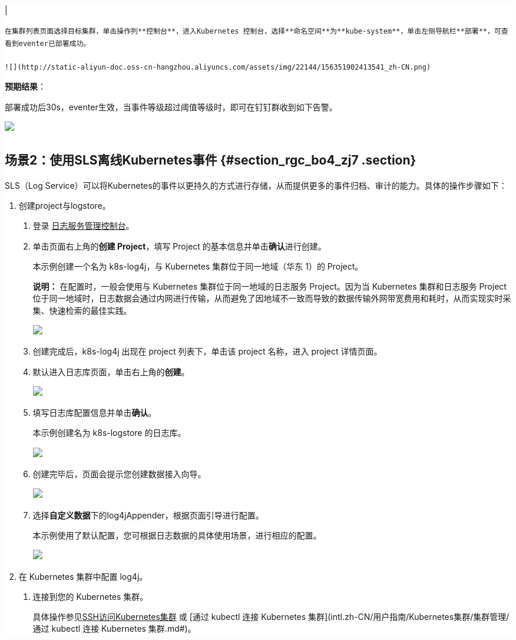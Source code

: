  |

    在集群列表页面选择目标集群，单击操作列**控制台**，进入Kubernetes 控制台，选择**命名空间**为**kube-system**，单击左侧导航栏**部署**，可查看到eventer已部署成功。

    ![](http://static-aliyun-doc.oss-cn-hangzhou.aliyuncs.com/assets/img/22144/156351902413541_zh-CN.png)


**预期结果**：

部署成功后30s，eventer生效，当事件等级超过阈值等级时，即可在钉钉群收到如下告警。

![](http://static-aliyun-doc.oss-cn-hangzhou.aliyuncs.com/assets/img/22144/156351902413547_zh-CN.png)

## 场景2：使用SLS离线Kubernetes事件 {#section_rgc_bo4_zj7 .section}

SLS（Log Service）可以将Kubernetes的事件以更持久的方式进行存储，从而提供更多的事件归档、审计的能力。具体的操作步骤如下：

1.  创建project与logstore。
    1.  登录 [日志服务管理控制台](https://sls.console.aliyun.com/)。
    2.  单击页面右上角的**创建 Project**，填写 Project 的基本信息并单击**确认**进行创建。

        本示例创建一个名为 k8s-log4j，与 Kubernetes 集群位于同一地域（华东 1）的 Project。

        **说明：** 在配置时，一般会使用与 Kubernetes 集群位于同一地域的日志服务 Project。因为当 Kubernetes 集群和日志服务 Project 位于同一地域时，日志数据会通过内网进行传输，从而避免了因地域不一致而导致的数据传输外网带宽费用和耗时，从而实现实时采集、快速检索的最佳实践。

        ![](http://static-aliyun-doc.oss-cn-hangzhou.aliyuncs.com/assets/img/16697/156351902410630_zh-CN.png)

    3.  创建完成后，k8s-log4j 出现在 project 列表下，单击该 project 名称，进入 project 详情页面。
    4.  默认进入日志库页面，单击右上角的**创建**。

        ![](http://static-aliyun-doc.oss-cn-hangzhou.aliyuncs.com/assets/img/16697/156351902510631_zh-CN.png)

    5.  填写日志库配置信息并单击**确认**。

        本示例创建名为 k8s-logstore 的日志库。

        ![](http://static-aliyun-doc.oss-cn-hangzhou.aliyuncs.com/assets/img/16697/156351902510632_zh-CN.png)

    6.  创建完毕后，页面会提示您创建数据接入向导。

        ![](http://static-aliyun-doc.oss-cn-hangzhou.aliyuncs.com/assets/img/16697/156351902510633_zh-CN.png)

    7.  选择**自定义数据**下的log4jAppender，根据页面引导进行配置。

        本示例使用了默认配置，您可根据日志数据的具体使用场景，进行相应的配置。

        ![](http://static-aliyun-doc.oss-cn-hangzhou.aliyuncs.com/assets/img/16697/156351902510634_zh-CN.png)

2.  在 Kubernetes 集群中配置 log4j。
    1.  连接到您的 Kubernetes 集群。

        具体操作参见[SSH访问Kubernetes集群](intl.zh-CN/用户指南/Kubernetes集群/集群管理/SSH访问Kubernetes集群.md#) 或 [通过 kubectl 连接 Kubernetes 集群](intl.zh-CN/用户指南/Kubernetes集群/集群管理/通过 kubectl 连接 Kubernetes 集群.md#)。
